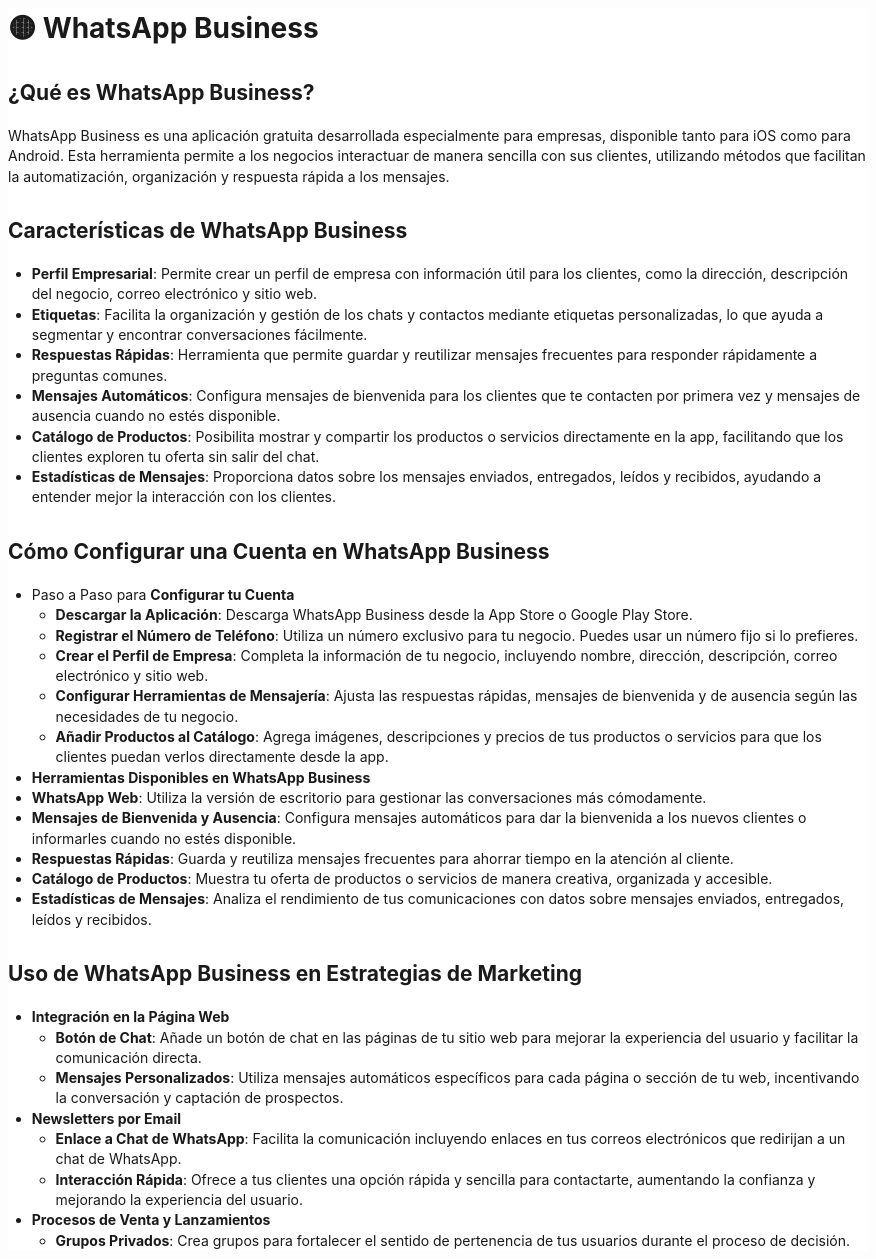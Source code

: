 # 🟡 WhatsApp Business

## ¿Qué es WhatsApp Business?
WhatsApp Business es una aplicación gratuita desarrollada especialmente para empresas, disponible tanto para iOS como para Android. Esta herramienta permite a los negocios interactuar de manera sencilla con sus clientes, utilizando métodos que facilitan la automatización, organización y respuesta rápida a los mensajes.

## Características de WhatsApp Business
- **Perfil Empresarial**: Permite crear un perfil de empresa con información útil para los clientes, como la dirección, descripción del negocio, correo electrónico y sitio web.
- **Etiquetas**: Facilita la organización y gestión de los chats y contactos mediante etiquetas personalizadas, lo que ayuda a segmentar y encontrar conversaciones fácilmente.
- **Respuestas Rápidas**: Herramienta que permite guardar y reutilizar mensajes frecuentes para responder rápidamente a preguntas comunes.
- **Mensajes Automáticos**: Configura mensajes de bienvenida para los clientes que te contacten por primera vez y mensajes de ausencia cuando no estés disponible.
- **Catálogo de Productos**: Posibilita mostrar y compartir los productos o servicios directamente en la app, facilitando que los clientes exploren tu oferta sin salir del chat.
- **Estadísticas de Mensajes**: Proporciona datos sobre los mensajes enviados, entregados, leídos y recibidos, ayudando a entender mejor la interacción con los clientes.

## Cómo Configurar una Cuenta en WhatsApp Business
- Paso a Paso para **Configurar tu Cuenta**
    - **Descargar la Aplicación**: Descarga WhatsApp Business desde la App Store o Google Play Store.
    - **Registrar el Número de Teléfono**: Utiliza un número exclusivo para tu negocio. Puedes usar un número fijo si lo prefieres.
    - **Crear el Perfil de Empresa**: Completa la información de tu negocio, incluyendo nombre, dirección, descripción, correo electrónico y sitio web.
    - **Configurar Herramientas de Mensajería**: Ajusta las respuestas rápidas, mensajes de bienvenida y de ausencia según las necesidades de tu negocio.
    - **Añadir Productos al Catálogo**: Agrega imágenes, descripciones y precios de tus productos o servicios para que los clientes puedan verlos directamente desde la app.
- **Herramientas Disponibles en WhatsApp Business**
- **WhatsApp Web**: Utiliza la versión de escritorio para gestionar las conversaciones más cómodamente.
- **Mensajes de Bienvenida y Ausencia**: Configura mensajes automáticos para dar la bienvenida a los nuevos clientes o informarles cuando no estés disponible.
- **Respuestas Rápidas**: Guarda y reutiliza mensajes frecuentes para ahorrar tiempo en la atención al cliente.
- **Catálogo de Productos**: Muestra tu oferta de productos o servicios de manera creativa, organizada y accesible.
- **Estadísticas de Mensajes**: Analiza el rendimiento de tus comunicaciones con datos sobre mensajes enviados, entregados, leídos y recibidos.

## Uso de WhatsApp Business en Estrategias de Marketing
- **Integración en la Página Web**
    - **Botón de Chat**: Añade un botón de chat en las páginas de tu sitio web para mejorar la experiencia del usuario y facilitar la comunicación directa.
    - **Mensajes Personalizados**: Utiliza mensajes automáticos específicos para cada página o sección de tu web, incentivando la conversación y captación de prospectos.
- **Newsletters por Email**
    - **Enlace a Chat de WhatsApp**: Facilita la comunicación incluyendo enlaces en tus correos electrónicos que redirijan a un chat de WhatsApp.
    - **Interacción Rápida**: Ofrece a tus clientes una opción rápida y sencilla para contactarte, aumentando la confianza y mejorando la experiencia del usuario.
- **Procesos de Venta y Lanzamientos**
    - **Grupos Privados**: Crea grupos para fortalecer el sentido de pertenencia de tus usuarios durante el proceso de decisión.